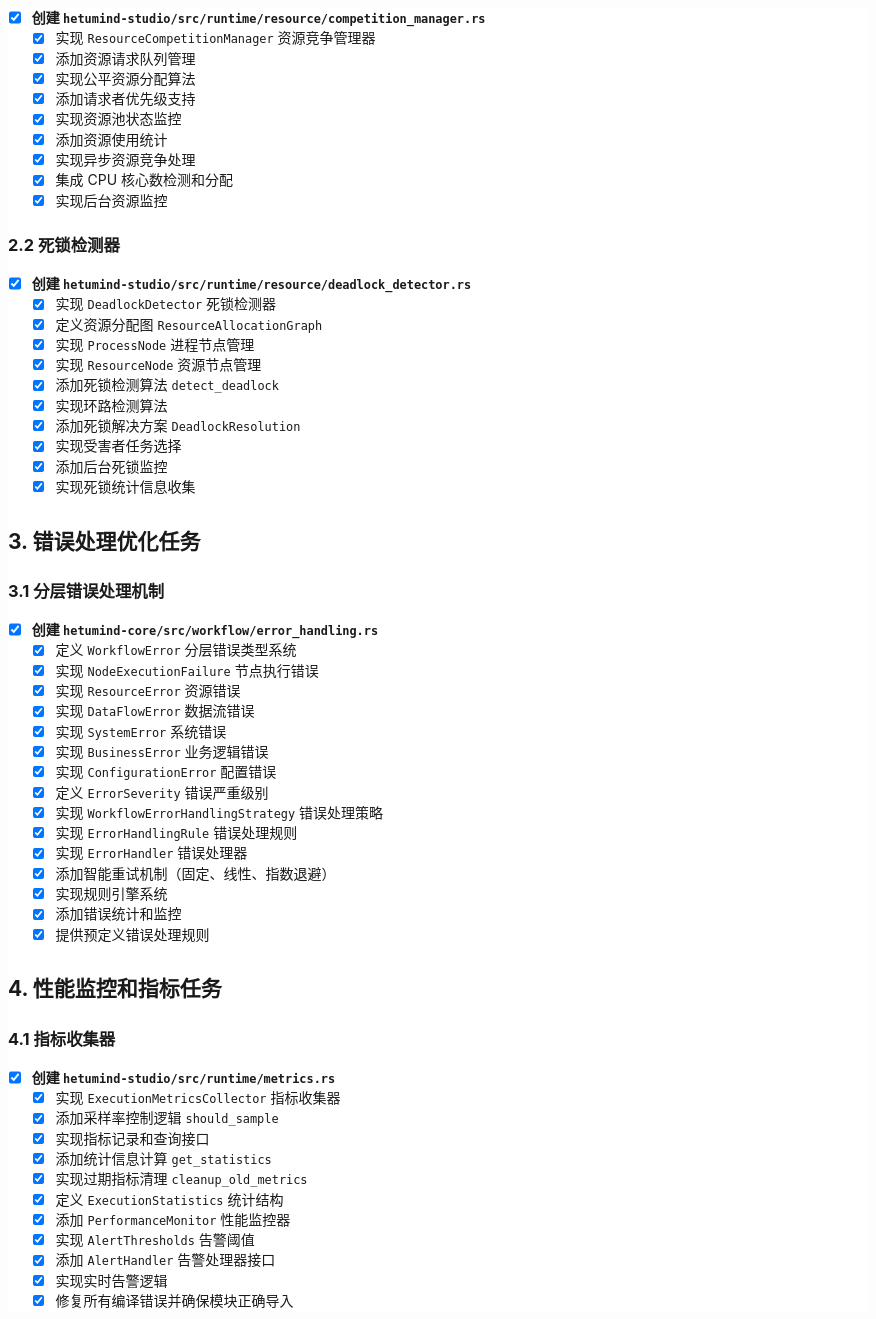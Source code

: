 - [x] **创建 `hetumind-studio/src/runtime/resource/competition_manager.rs`**
  - [x] 实现 `ResourceCompetitionManager` 资源竞争管理器
  - [x] 添加资源请求队列管理
  - [x] 实现公平资源分配算法
  - [x] 添加请求者优先级支持
  - [x] 实现资源池状态监控
  - [x] 添加资源使用统计
  - [x] 实现异步资源竞争处理
  - [x] 集成 CPU 核心数检测和分配
  - [x] 实现后台资源监控

### 2.2 死锁检测器
- [x] **创建 `hetumind-studio/src/runtime/resource/deadlock_detector.rs`**
  - [x] 实现 `DeadlockDetector` 死锁检测器
  - [x] 定义资源分配图 `ResourceAllocationGraph`
  - [x] 实现 `ProcessNode` 进程节点管理
  - [x] 实现 `ResourceNode` 资源节点管理
  - [x] 添加死锁检测算法 `detect_deadlock`
  - [x] 实现环路检测算法
  - [x] 添加死锁解决方案 `DeadlockResolution`
  - [x] 实现受害者任务选择
  - [x] 添加后台死锁监控
  - [x] 实现死锁统计信息收集

## 3. 错误处理优化任务

### 3.1 分层错误处理机制
- [x] **创建 `hetumind-core/src/workflow/error_handling.rs`**
  - [x] 定义 `WorkflowError` 分层错误类型系统
  - [x] 实现 `NodeExecutionFailure` 节点执行错误
  - [x] 实现 `ResourceError` 资源错误
  - [x] 实现 `DataFlowError` 数据流错误
  - [x] 实现 `SystemError` 系统错误
  - [x] 实现 `BusinessError` 业务逻辑错误
  - [x] 实现 `ConfigurationError` 配置错误
  - [x] 定义 `ErrorSeverity` 错误严重级别
  - [x] 实现 `WorkflowErrorHandlingStrategy` 错误处理策略
  - [x] 实现 `ErrorHandlingRule` 错误处理规则
  - [x] 实现 `ErrorHandler` 错误处理器
  - [x] 添加智能重试机制（固定、线性、指数退避）
  - [x] 实现规则引擎系统
  - [x] 添加错误统计和监控
  - [x] 提供预定义错误处理规则

## 4. 性能监控和指标任务

### 4.1 指标收集器
- [x] **创建 `hetumind-studio/src/runtime/metrics.rs`**
  - [x] 实现 `ExecutionMetricsCollector` 指标收集器
  - [x] 添加采样率控制逻辑 `should_sample`
  - [x] 实现指标记录和查询接口
  - [x] 添加统计信息计算 `get_statistics`
  - [x] 实现过期指标清理 `cleanup_old_metrics`
  - [x] 定义 `ExecutionStatistics` 统计结构
  - [x] 添加 `PerformanceMonitor` 性能监控器
  - [x] 实现 `AlertThresholds` 告警阈值
  - [x] 添加 `AlertHandler` 告警处理器接口
  - [x] 实现实时告警逻辑
  - [x] 修复所有编译错误并确保模块正确导入
